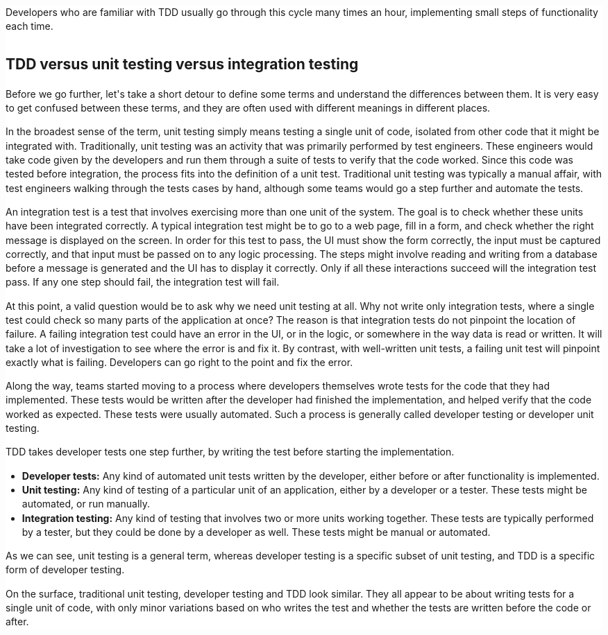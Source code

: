 Developers who are familiar with TDD usually go through this cycle many times an hour, implementing small steps of functionality each time.

## TDD versus unit testing versus integration testing

Before we go further, let's take a short detour to define some terms and understand the differences between them. It is very easy to get confused between these terms, and they are often used with different meanings in different places.

In the broadest sense of the term, unit testing simply means testing a single unit of code, isolated from other code that it might be integrated with. Traditionally, unit testing was an activity that was primarily performed by test engineers. These engineers would take code given by the developers and run them through a suite of tests to verify that the code worked. Since this code was tested before integration, the process fits into the definition of a unit test. Traditional unit testing was typically a manual affair, with test engineers walking through the tests cases by hand, although some teams would go a step further and automate the tests.

An integration test is a test that involves exercising more than one unit of the system. The goal is to check whether these units have been integrated correctly. A typical integration test might be to go to a web page, fill in a form, and check whether the right message is displayed on the screen. In order for this test to pass, the UI must show the form correctly, the input must be captured correctly, and that input must be passed on to any logic processing. The steps might involve reading and writing from a database before a message is generated and the UI has to display it correctly. Only if all these interactions succeed will the integration test pass. If any one step should fail, the integration test will fail.

At this point, a valid question would be to ask why we need unit testing at all. Why not write only integration tests, where a single test could check so many parts of the application at once? The reason is that integration tests do not pinpoint the location of failure. A failing integration test could have an error in the UI, or in the logic, or somewhere in the way data is read or written. It will take a lot of investigation to see where the error is and fix it. By contrast, with well-written unit tests, a failing unit test will pinpoint exactly what is failing. Developers can go right to the point and fix the error.

Along the way, teams started moving to a process where developers themselves wrote tests for the code that they had implemented. These tests would be written after the developer had finished the implementation, and helped verify that the code worked as expected. These tests were usually automated. Such a process is generally called developer testing or developer unit testing.

TDD takes developer tests one step further, by writing the test before starting the implementation.

* **Developer tests:** Any kind of automated unit tests written by the developer, either before or after functionality is implemented.
* **Unit testing:** Any kind of testing of a particular unit of an application, either by a developer or a tester. These tests might be automated, or run manually.
* **Integration testing:** Any kind of testing that involves two or more units working together. These tests are typically performed by a tester, but they could be done by a developer as well. These tests might be manual or automated.

As we can see, unit testing is a general term, whereas developer testing is a specific subset of unit testing, and TDD is a specific form of developer testing.

On the surface, traditional unit testing, developer testing and TDD look similar. They all appear to be about writing tests for a single unit of code, with only minor variations based on who writes the test and whether the tests are written before the code or after.
